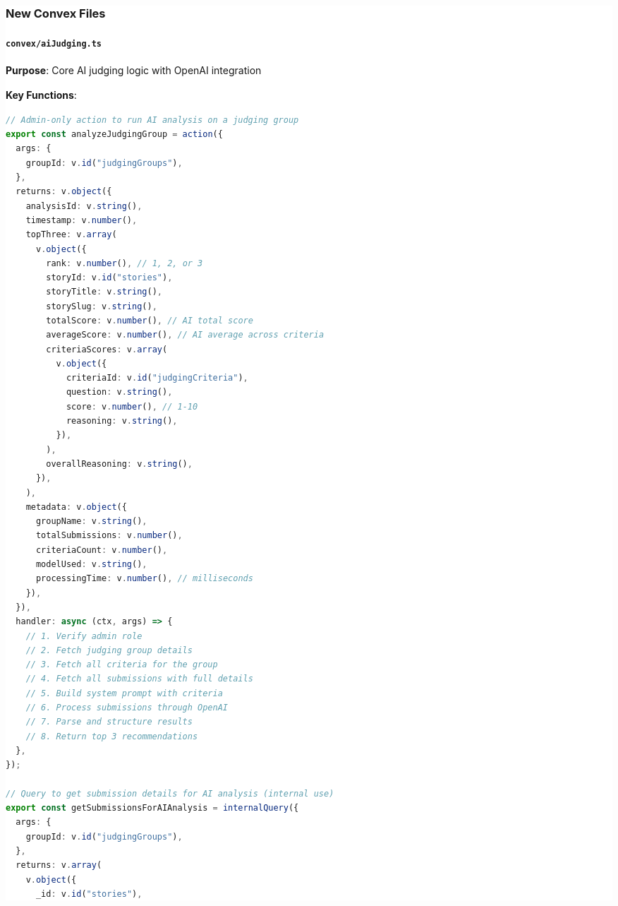 ### New Convex Files

#### `convex/aiJudging.ts`

**Purpose**: Core AI judging logic with OpenAI integration

**Key Functions**:

```typescript
// Admin-only action to run AI analysis on a judging group
export const analyzeJudgingGroup = action({
  args: {
    groupId: v.id("judgingGroups"),
  },
  returns: v.object({
    analysisId: v.string(),
    timestamp: v.number(),
    topThree: v.array(
      v.object({
        rank: v.number(), // 1, 2, or 3
        storyId: v.id("stories"),
        storyTitle: v.string(),
        storySlug: v.string(),
        totalScore: v.number(), // AI total score
        averageScore: v.number(), // AI average across criteria
        criteriaScores: v.array(
          v.object({
            criteriaId: v.id("judgingCriteria"),
            question: v.string(),
            score: v.number(), // 1-10
            reasoning: v.string(),
          }),
        ),
        overallReasoning: v.string(),
      }),
    ),
    metadata: v.object({
      groupName: v.string(),
      totalSubmissions: v.number(),
      criteriaCount: v.number(),
      modelUsed: v.string(),
      processingTime: v.number(), // milliseconds
    }),
  }),
  handler: async (ctx, args) => {
    // 1. Verify admin role
    // 2. Fetch judging group details
    // 3. Fetch all criteria for the group
    // 4. Fetch all submissions with full details
    // 5. Build system prompt with criteria
    // 6. Process submissions through OpenAI
    // 7. Parse and structure results
    // 8. Return top 3 recommendations
  },
});

// Query to get submission details for AI analysis (internal use)
export const getSubmissionsForAIAnalysis = internalQuery({
  args: {
    groupId: v.id("judgingGroups"),
  },
  returns: v.array(
    v.object({
      _id: v.id("stories"),
```